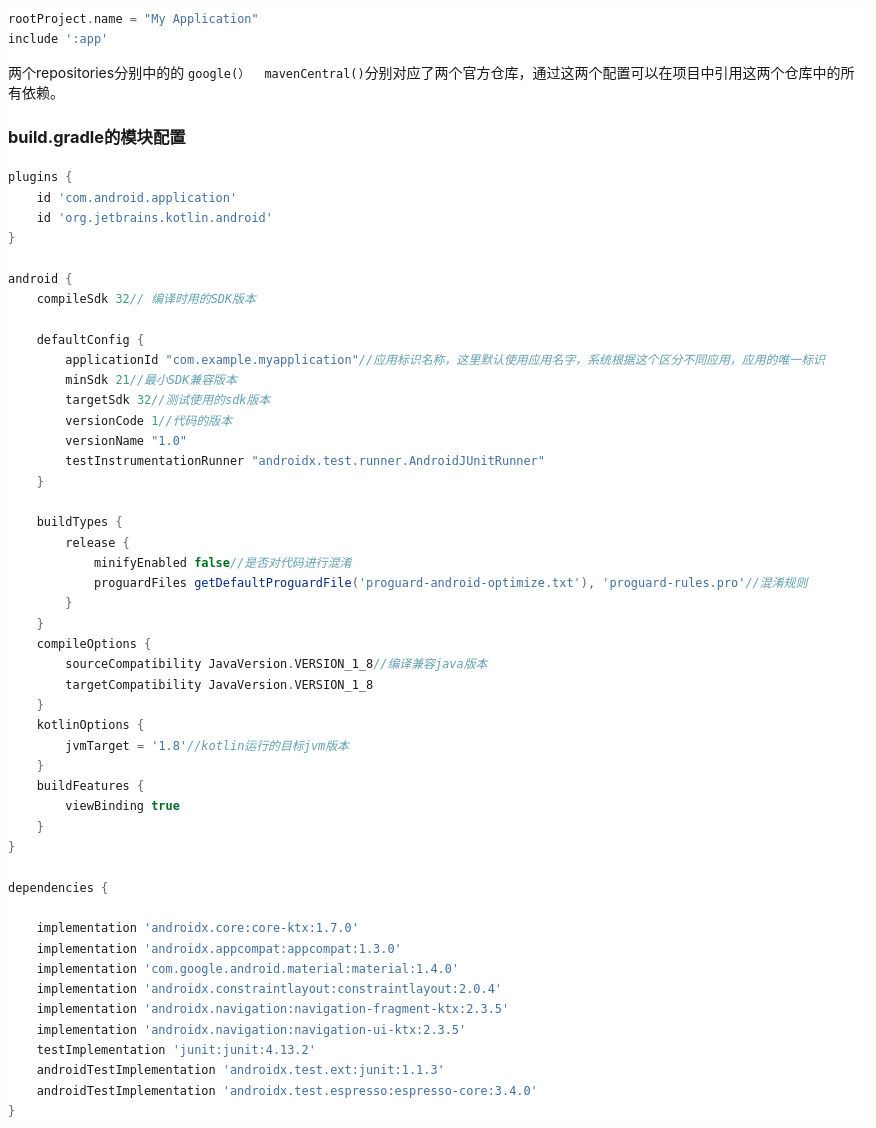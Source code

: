 ```groovy
rootProject.name = "My Application"
include ':app'
```

两个repositories分别中的的   `google(）  mavenCentral()`分别对应了两个官方仓库，通过这两个配置可以在项目中引用这两个仓库中的所有依赖。

### build.gradle的模块配置

```groovy
plugins {
    id 'com.android.application'
    id 'org.jetbrains.kotlin.android'
}

android {
    compileSdk 32// 编译时用的SDK版本

    defaultConfig {
        applicationId "com.example.myapplication"//应用标识名称，这里默认使用应用名字，系统根据这个区分不同应用，应用的唯一标识
        minSdk 21//最小SDK兼容版本
        targetSdk 32//测试使用的sdk版本
        versionCode 1//代码的版本
        versionName "1.0"
        testInstrumentationRunner "androidx.test.runner.AndroidJUnitRunner"
    }

    buildTypes {
        release {
            minifyEnabled false//是否对代码进行混淆
            proguardFiles getDefaultProguardFile('proguard-android-optimize.txt'), 'proguard-rules.pro'//混淆规则
        }
    }
    compileOptions {
        sourceCompatibility JavaVersion.VERSION_1_8//编译兼容java版本
        targetCompatibility JavaVersion.VERSION_1_8
    }
    kotlinOptions {
        jvmTarget = '1.8'//kotlin运行的目标jvm版本
    }
    buildFeatures {
        viewBinding true
    }
}

dependencies {

    implementation 'androidx.core:core-ktx:1.7.0'
    implementation 'androidx.appcompat:appcompat:1.3.0'
    implementation 'com.google.android.material:material:1.4.0'
    implementation 'androidx.constraintlayout:constraintlayout:2.0.4'
    implementation 'androidx.navigation:navigation-fragment-ktx:2.3.5'
    implementation 'androidx.navigation:navigation-ui-ktx:2.3.5'
    testImplementation 'junit:junit:4.13.2'
    androidTestImplementation 'androidx.test.ext:junit:1.1.3'
    androidTestImplementation 'androidx.test.espresso:espresso-core:3.4.0'
}
```
